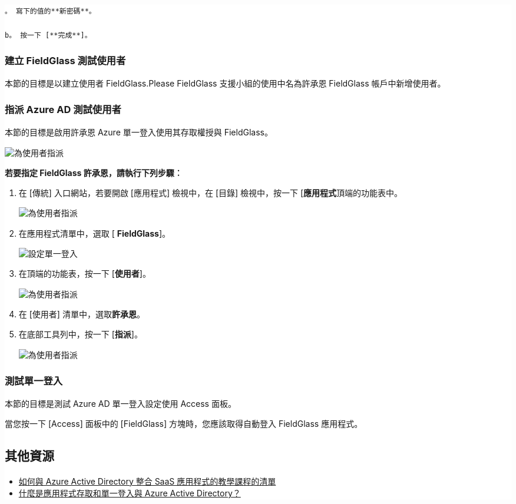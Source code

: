     。 寫下的值的**新密碼**。

    b。 按一下 [**完成**]。   



### <a name="creating-a-fieldglass-test-user"></a>建立 FieldGlass 測試使用者

本節的目標是以建立使用者 FieldGlass.Please FieldGlass 支援小組的使用中名為許承恩 FieldGlass 帳戶中新增使用者。


### <a name="assigning-the-azure-ad-test-user"></a>指派 Azure AD 測試使用者

本節的目標是啟用許承恩 Azure 單一登入使用其存取權授與 FieldGlass。
    
![為使用者指派][200]

**若要指定 FieldGlass 許承恩，請執行下列步驟︰**

1. 在 [傳統] 入口網站，若要開啟 [應用程式] 檢視中，在 [目錄] 檢視中，按一下 [**應用程式**頂端的功能表中。

    ![為使用者指派][201]

2. 在應用程式清單中，選取 [ **FieldGlass**]。

    ![設定單一登入](./media/active-directory-saas-fieldglass-tutorial/tutorial_fieldglass_50.png)

3. 在頂端的功能表，按一下 [**使用者**]。
    
    ![為使用者指派][203]

4. 在 [使用者] 清單中，選取**許承恩**。

5. 在底部工具列中，按一下 [**指派**]。

    ![為使用者指派][205]



### <a name="testing-single-sign-on"></a>測試單一登入

本節的目標是測試 Azure AD 單一登入設定使用 Access 面板。

當您按一下 [Access] 面板中的 [FieldGlass] 方塊時，您應該取得自動登入 FieldGlass 應用程式。


## <a name="additional-resources"></a>其他資源

* [如何與 Azure Active Directory 整合 SaaS 應用程式的教學課程的清單](active-directory-saas-tutorial-list.md)
* [什麼是應用程式存取和單一登入與 Azure Active Directory？](active-directory-appssoaccess-whatis.md)





[1]: ./media/active-directory-saas-fieldglass-tutorial/tutorial_general_01.png
[2]: ./media/active-directory-saas-fieldglass-tutorial/tutorial_general_02.png
[3]: ./media/active-directory-saas-fieldglass-tutorial/tutorial_general_03.png
[4]: ./media/active-directory-saas-fieldglass-tutorial/tutorial_general_04.png

[6]: ./media/active-directory-saas-fieldglass-tutorial/tutorial_general_05.png
[10]: ./media/active-directory-saas-fieldglass-tutorial/tutorial_general_06.png
[11]: ./media/active-directory-saas-fieldglass-tutorial/tutorial_general_07.png
[20]: ./media/active-directory-saas-fieldglass-tutorial/tutorial_general_100.png

[200]: ./media/active-directory-saas-fieldglass-tutorial/tutorial_general_200.png
[201]: ./media/active-directory-saas-fieldglass-tutorial/tutorial_general_201.png
[203]: ./media/active-directory-saas-fieldglass-tutorial/tutorial_general_203.png
[204]: ./media/active-directory-saas-fieldglass-tutorial/tutorial_general_204.png
[205]: ./media/active-directory-saas-fieldglass-tutorial/tutorial_general_205.png
